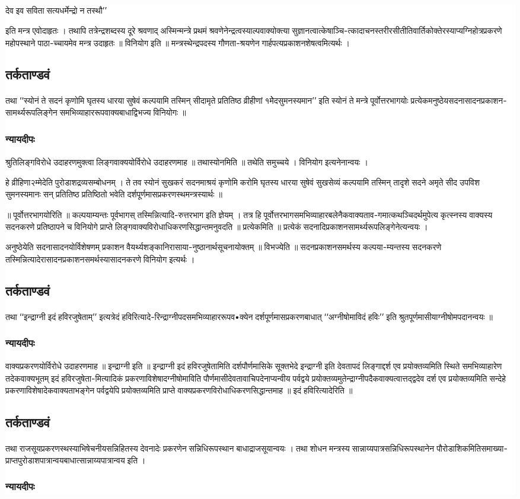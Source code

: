 देव इव सविता सत्यधर्मेन्द्रो न तस्थौ’’

इति मन्त्र एवोदाहृतः । तथापि तत्रेन्द्रशब्दस्य दूरे श्रवणाद् अस्मिन्मन्त्रे प्रथमं श्रवणेनेन्द्रत्वस्याल्पवाक्योक्त्या सुज्ञानत्वात्केषाञ्चि-त्कादाचनस्तरीरसीतीतिवार्तिकोक्तेरस्याप्यग्निहोत्रप्रकरणे महोपस्थाने पाठा-च्चायमेव मन्त्र उदाहृतः ॥ विनियोग इति ॥ मन्त्रस्थेन्द्रपदस्य गौणता-श्रयणेन गार्हपत्यप्रकाशनशेषत्वमित्यर्थः ।

## **तर्कताण्डवं**

तथा ‘‘स्योनं ते सदनं कृणोमि घृतस्य धारया सुषेवं कल्पयामि तस्मिन् सीदामृते प्रतितिष्ठ व्रीहीणां १मेेदसुमनस्यमान’’ इति स्योनं ते मन्त्रे पूर्वोत्तरभागयोः प्रत्येकमनुष्ठेयसदनासादनप्रकाशन-सामर्थ्यरूपलिङ्गेन समभिव्याहाररूपवाक्यबाधाद्विभज्य विनियोगः ॥

### **न्यायदीपः**

श्रुतिलिङ्गविरोधे उदाहरणमुक्त्वा लिङ्गवाक्ययोर्विरोधे उदाहरणमाह ॥ तथास्योनमिति ॥ तथेति समुच्चये । विनियोग इत्यनेनान्वयः ।

हे व्रीहिणा२म्मेदेति पुरोडाशद्रव्यसम्बोधनम् । ते तव स्योनं सुखकरं सदनमाश्रयं कृणोमि करोमि घृतस्य धारया सुषेवं सुखसेव्यं कल्पयामि तस्मिन् तादृशे सदने अमृते सीद उपविश सुमनस्यमानः सन् प्रतितिष्ठ प्रतिष्ठितो भवेति दर्शपूर्णमासप्रकरणस्थमन्त्रस्यार्थः ॥

॥ पूर्वोत्तरभागयोरिति ॥ कल्पयाम्यन्तः पूर्वभागस् तस्मिन्नित्यादि-रुत्तरभाग इति ज्ञेयम् । तत्र हि पूर्वोत्तरभागसमभिव्याहारबलेनैकवाक्यताव-गमात्कथञ्चिदर्थमुपेत्य कृत्स्नस्य वाक्यस्य सदनकरणे प्रतिष्ठापने च विनियोगे प्राप्ते लिङ्गवाक्यविरोधाधिकरणसिद्धान्तमनुवदति ॥ प्रत्येकमिति ॥ प्रत्येकं सदनादिप्रकाशनसामर्थ्यरूपलिङ्गेनेत्यन्वयः ।

अनुष्ठेयेति सदनासादनयोर्विशेषणम् प्रकाशन वैयर्थ्यशङ्कानिरासाया-नुष्ठानार्थसूचनायोक्तम् ॥ विभज्येति ॥ सदनप्रकाशनसमर्थस्य कल्पया-म्यन्तस्य सदनकरणे तस्मिन्नित्यादेरासादनप्रकाशनसमर्थस्यासादनकरणे विनियोग इत्यर्थः ।

## **तर्कताण्डवं**

तथा ‘‘इन्द्राग्नी इदं हविरजुषेताम्’’ इत्यत्रेदं हविरित्यादे-रिन्द्राग्नीपदसमभिव्याहाररूपव•क्येन दर्शपूर्णमासप्रकरणबाधात् ‘‘अग्नीषोमाविदं हविः’’ इति श्रुतपूर्णमासीयाग्नीषोमपदानन्वयः ॥

### **न्यायदीपः**

वाक्यप्रकरणयोर्विरोधे उदाहरणमाह ॥ इन्द्राग्नी इति ॥ इन्द्राग्नी इदं हविरजुषेतामिति दर्शपौर्णमासिके सूक्तभेदे इन्द्राग्नी इति देवतापदं लिङ्गाद्दर्श एव प्रयोक्तव्यमिति स्थिते समभिव्याहारेण तदेकवाक्यभूतम् इदं हविरजुषेता-मित्यादिकं प्रकरणाविशेषादग्नीषोमाविति पौर्णमासीदेवतावाचिपदेनाप्यन्वीय पर्वद्वये प्रयोक्तव्यमुतेन्द्राग्नीपदैकवाक्यत्वात्तद्द्वदेव दर्श एव प्रयोक्तव्यमिति सन्देहे प्रकरणाविशेषादेकवाक्यताभङ्गेन पर्वद्वयेपि प्रयोक्तव्यमिति प्राप्ते वाक्यप्रकरणविरोधाधिकरणसिद्धान्तमाह ॥ इदं हविरित्यादेरिति ॥

## **तर्कताण्डवं**

तथा राजसूयप्रकरणस्थस्याभिषेचनीयसन्निहितस्य देवनादेः प्रकरणेन सन्निधिरूपस्थान बाधाद्राजसूयान्वयः । तथा शोधन मन्त्रस्य सान्नाय्यपात्रसन्निधिरूपस्थानेन पौरोडाशिकमितिसमाख्या-प्राप्तपुरोडाशपात्रान्वयबाधात्सान्नाय्यपात्रान्वय इति ।

### **न्यायदीपः**
